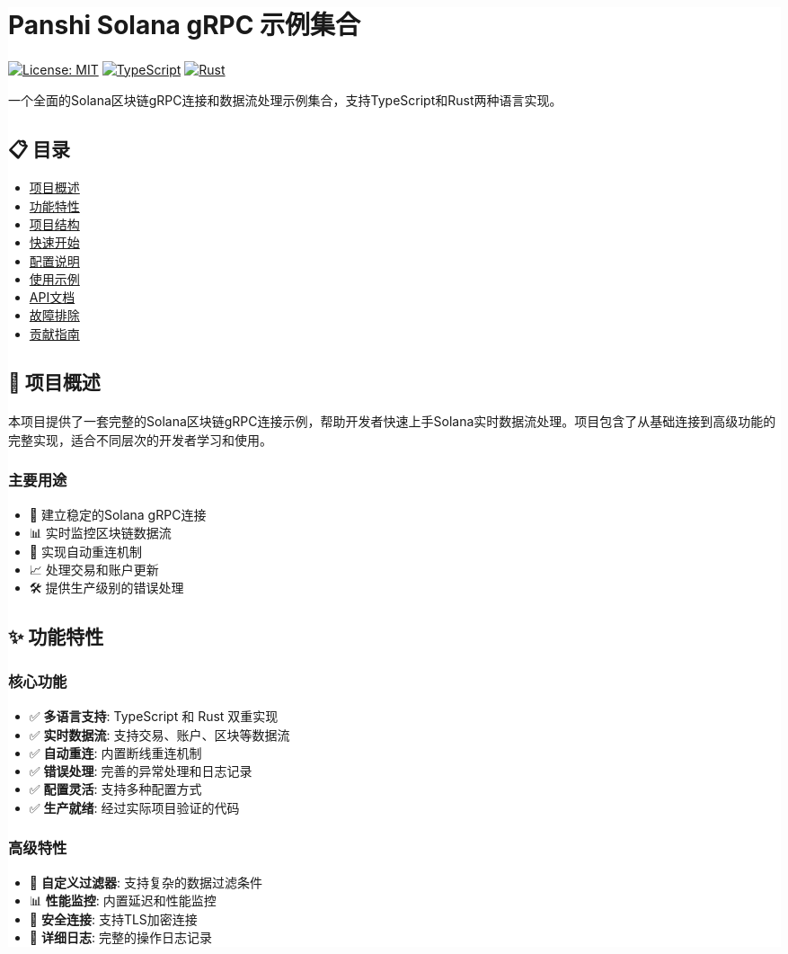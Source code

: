 # Panshi Solana gRPC 示例集合

[![License: MIT](https://img.shields.io/badge/License-MIT-yellow.svg)](https://opensource.org/licenses/MIT)
[![TypeScript](https://img.shields.io/badge/TypeScript-007ACC?logo=typescript&logoColor=white)](https://www.typescriptlang.org/)
[![Rust](https://img.shields.io/badge/Rust-000000?logo=rust&logoColor=white)](https://www.rust-lang.org/)

一个全面的Solana区块链gRPC连接和数据流处理示例集合，支持TypeScript和Rust两种语言实现。

## 📋 目录

- [项目概述](#项目概述)
- [功能特性](#功能特性)
- [项目结构](#项目结构)
- [快速开始](#快速开始)
- [配置说明](#配置说明)
- [使用示例](#使用示例)
- [API文档](#api文档)
- [故障排除](#故障排除)
- [贡献指南](#贡献指南)

## 🚀 项目概述

本项目提供了一套完整的Solana区块链gRPC连接示例，帮助开发者快速上手Solana实时数据流处理。项目包含了从基础连接到高级功能的完整实现，适合不同层次的开发者学习和使用。

### 主要用途
- 🔗 建立稳定的Solana gRPC连接
- 📊 实时监控区块链数据流
- 🔄 实现自动重连机制
- 📈 处理交易和账户更新
- 🛠️ 提供生产级别的错误处理

## ✨ 功能特性

### 核心功能
- ✅ **多语言支持**: TypeScript 和 Rust 双重实现
- ✅ **实时数据流**: 支持交易、账户、区块等数据流
- ✅ **自动重连**: 内置断线重连机制
- ✅ **错误处理**: 完善的异常处理和日志记录
- ✅ **配置灵活**: 支持多种配置方式
- ✅ **生产就绪**: 经过实际项目验证的代码

### 高级特性
- 🔧 **自定义过滤器**: 支持复杂的数据过滤条件
- 📊 **性能监控**: 内置延迟和性能监控
- 🔐 **安全连接**: 支持TLS加密连接
- 📝 **详细日志**: 完整的操作日志记录
